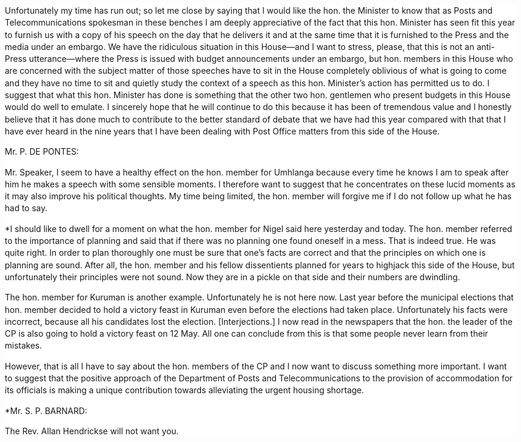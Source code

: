 <p>Unfortunately my time has run out; so let me close by saying that I would like the hon. the Minister to know that as Posts and Telecommunications spokesman in these benches I am deeply appreciative of the fact that this hon. Minister has seen fit this year to furnish us with a copy of his speech on the day that he delivers it and at the same time that it is furnished to the Press and the media under an embargo. We have the ridiculous situation in this House&#x2014;and I want to stress, please, that this is not an anti-Press utterance&#x2014;where the Press is issued with budget announcements under an embargo, but hon. members in this House who are concerned with the subject matter of those speeches have to sit in the House completely oblivious of what is going to come and they have no time to sit and quietly study the context of a speech as this hon. Minister&#x2019;s action has permitted us to do. I suggest that what this hon. Minister has done is something that the other two hon. gentlemen who present budgets in this House would do well to emulate. I sincerely hope that he will continue to do this because it has been of tremendous value and I honestly believe that it has done much to contribute to the better standard of debate that we have had this year compared with that that I have ever heard in the nine years that I have been dealing with Post Office matters from this side of the House.</p>

</speech>

<speech by="#de_pontes">

<from>Mr. <person refersTo="hansard_za">P. DE PONTES</person>:</from>

<p>Mr. Speaker, I seem to have a healthy effect on the hon. member for Umhlanga because every time he knows I am to speak after him he makes a speech with some sensible moments. I therefore want to suggest that he concentrates on these lucid moments as it may also improve his political thoughts. My time being limited, the hon. member will forgive me if I do not follow up what he has had to say.</p>

<p>*I should like to dwell for a moment on what the hon. member for Nigel said here yesterday and today. The hon. member referred to the importance of planning and said that if there was no planning one found oneself in a mess. That is indeed true. He was quite right. In order to plan thoroughly <span class="col_3379-3380" refersTo="page_1718"/>one must be sure that one&#x2019;s facts are correct and that the principles on which one is planning are sound. After all, the hon. member and his fellow dissentients planned for years to highjack this side of the House, but unfortunately their principles were not sound. Now they are in a pickle on that side and their numbers are dwindling.</p>

<p>The hon. member for Kuruman is another example. Unfortunately he is not here now. Last year before the municipal elections that hon. member decided to hold a victory feast in Kuruman even before the elections had taken place. Unfortunately his facts were incorrect, because all his candidates lost the election. [Interjections.] I now read in the newspapers that the hon. the leader of the CP is also going to hold a victory feast on 12 May. All one can conclude from this is that some people never learn from their mistakes.</p>

<p>However, that is all I have to say about the hon. members of the CP and I now want to discuss something more important. I want to suggest that the positive approach of the Department of Posts and Telecommunications to the provision of accommodation for its officials is making a unique contribution towards alleviating the urgent housing shortage.</p>

</speech>

<speech by="#barnard">

<from>*Mr. <person refersTo="hansard_za">S. P. BARNARD</person>:</from>

<p>The Rev. Allan Hendrickse will not want you.</p>
